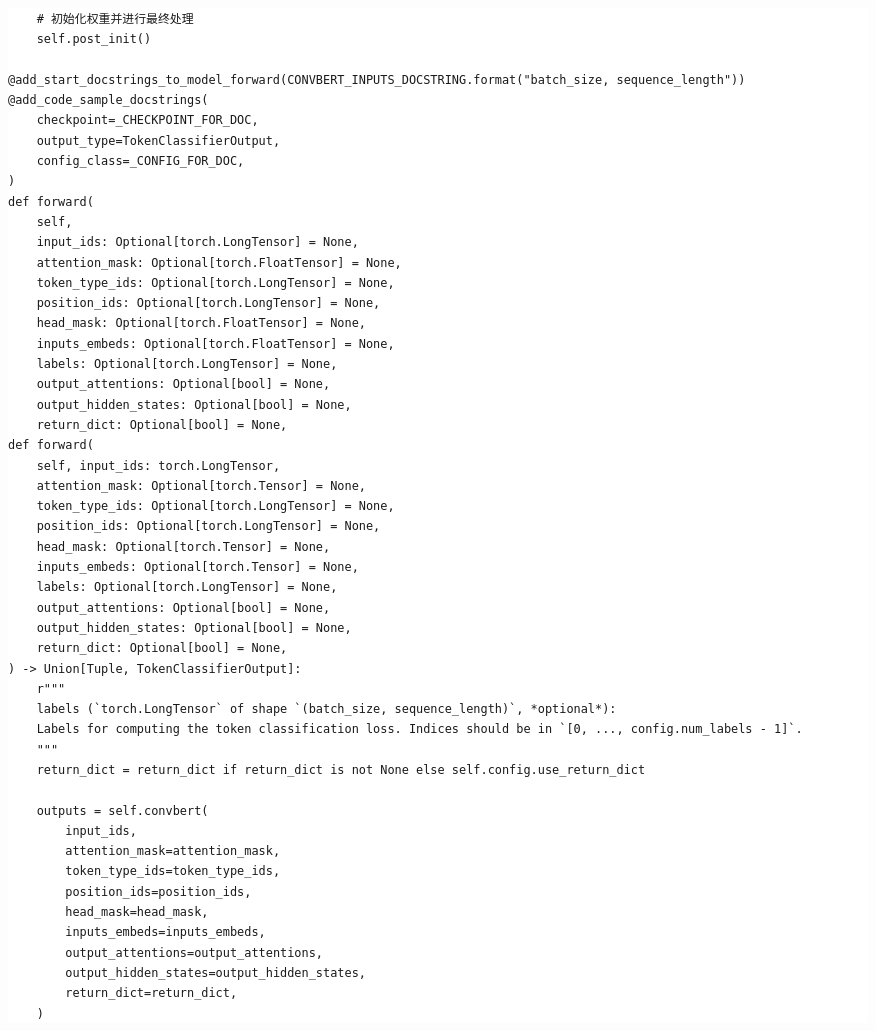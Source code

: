 
        # 初始化权重并进行最终处理
        self.post_init()

    @add_start_docstrings_to_model_forward(CONVBERT_INPUTS_DOCSTRING.format("batch_size, sequence_length"))
    @add_code_sample_docstrings(
        checkpoint=_CHECKPOINT_FOR_DOC,
        output_type=TokenClassifierOutput,
        config_class=_CONFIG_FOR_DOC,
    )
    def forward(
        self,
        input_ids: Optional[torch.LongTensor] = None,
        attention_mask: Optional[torch.FloatTensor] = None,
        token_type_ids: Optional[torch.LongTensor] = None,
        position_ids: Optional[torch.LongTensor] = None,
        head_mask: Optional[torch.FloatTensor] = None,
        inputs_embeds: Optional[torch.FloatTensor] = None,
        labels: Optional[torch.LongTensor] = None,
        output_attentions: Optional[bool] = None,
        output_hidden_states: Optional[bool] = None,
        return_dict: Optional[bool] = None,
    def forward(
        self, input_ids: torch.LongTensor, 
        attention_mask: Optional[torch.Tensor] = None, 
        token_type_ids: Optional[torch.LongTensor] = None, 
        position_ids: Optional[torch.LongTensor] = None,
        head_mask: Optional[torch.Tensor] = None,
        inputs_embeds: Optional[torch.Tensor] = None, 
        labels: Optional[torch.LongTensor] = None, 
        output_attentions: Optional[bool] = None, 
        output_hidden_states: Optional[bool] = None,
        return_dict: Optional[bool] = None,
    ) -> Union[Tuple, TokenClassifierOutput]:
        r"""
        labels (`torch.LongTensor` of shape `(batch_size, sequence_length)`, *optional*):
        Labels for computing the token classification loss. Indices should be in `[0, ..., config.num_labels - 1]`.
        """
        return_dict = return_dict if return_dict is not None else self.config.use_return_dict
        
        outputs = self.convbert(
            input_ids,
            attention_mask=attention_mask,
            token_type_ids=token_type_ids,
            position_ids=position_ids,
            head_mask=head_mask,
            inputs_embeds=inputs_embeds,
            output_attentions=output_attentions,
            output_hidden_states=output_hidden_states,
            return_dict=return_dict,
        )
    